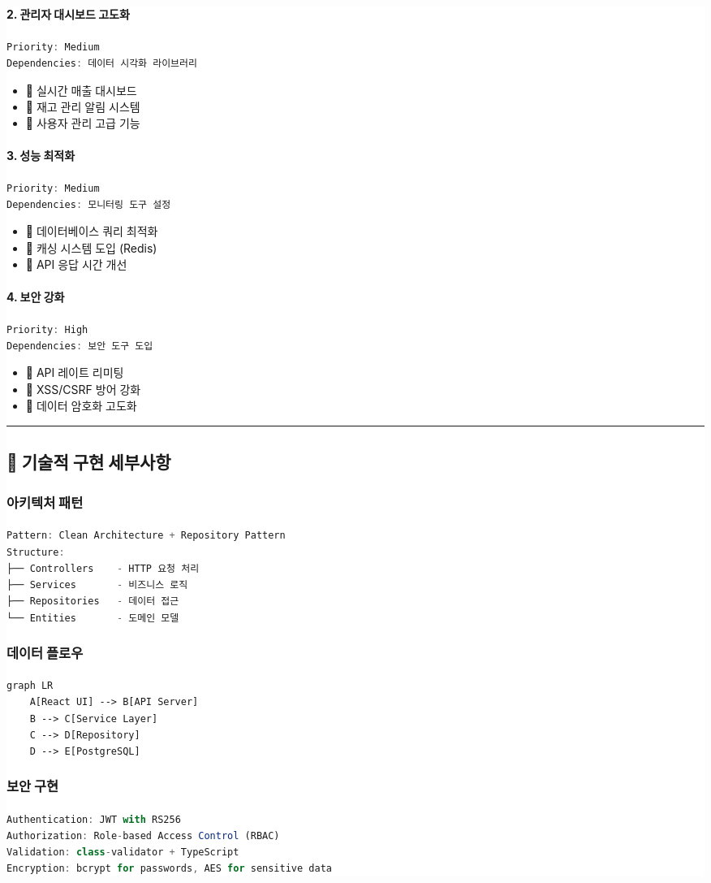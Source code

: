 #### **2. 관리자 대시보드 고도화**
```typescript
Priority: Medium
Dependencies: 데이터 시각화 라이브러리
```
- 📅 실시간 매출 대시보드
- 📅 재고 관리 알림 시스템
- 📅 사용자 관리 고급 기능

#### **3. 성능 최적화**
```typescript
Priority: Medium
Dependencies: 모니터링 도구 설정
```
- 📅 데이터베이스 쿼리 최적화
- 📅 캐싱 시스템 도입 (Redis)
- 📅 API 응답 시간 개선

#### **4. 보안 강화**
```typescript
Priority: High
Dependencies: 보안 도구 도입
```
- 📅 API 레이트 리미팅
- 📅 XSS/CSRF 방어 강화
- 📅 데이터 암호화 고도화

---

## 🔧 **기술적 구현 세부사항**

### **아키텍처 패턴**
```typescript
Pattern: Clean Architecture + Repository Pattern
Structure:
├── Controllers    - HTTP 요청 처리
├── Services       - 비즈니스 로직
├── Repositories   - 데이터 접근
└── Entities       - 도메인 모델
```

### **데이터 플로우**
```mermaid
graph LR
    A[React UI] --> B[API Server]
    B --> C[Service Layer]
    C --> D[Repository]
    D --> E[PostgreSQL]
```

### **보안 구현**
```typescript
Authentication: JWT with RS256
Authorization: Role-based Access Control (RBAC)
Validation: class-validator + TypeScript
Encryption: bcrypt for passwords, AES for sensitive data
```
